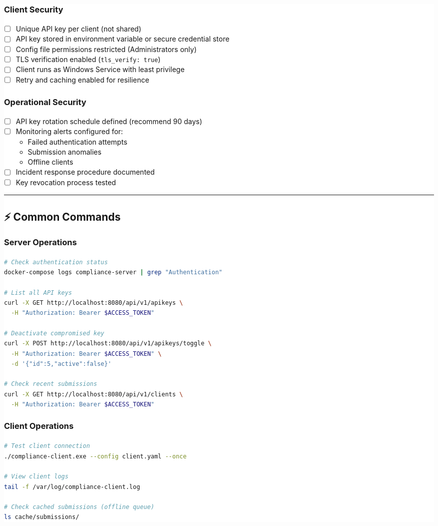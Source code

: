 ### Client Security
- [ ] Unique API key per client (not shared)
- [ ] API key stored in environment variable or secure credential store
- [ ] Config file permissions restricted (Administrators only)
- [ ] TLS verification enabled (`tls_verify: true`)
- [ ] Client runs as Windows Service with least privilege
- [ ] Retry and caching enabled for resilience

### Operational Security
- [ ] API key rotation schedule defined (recommend 90 days)
- [ ] Monitoring alerts configured for:
  - Failed authentication attempts
  - Submission anomalies
  - Offline clients
- [ ] Incident response procedure documented
- [ ] Key revocation process tested

---

## ⚡ Common Commands

### Server Operations

```bash
# Check authentication status
docker-compose logs compliance-server | grep "Authentication"

# List all API keys
curl -X GET http://localhost:8080/api/v1/apikeys \
  -H "Authorization: Bearer $ACCESS_TOKEN"

# Deactivate compromised key
curl -X POST http://localhost:8080/api/v1/apikeys/toggle \
  -H "Authorization: Bearer $ACCESS_TOKEN" \
  -d '{"id":5,"active":false}'

# Check recent submissions
curl -X GET http://localhost:8080/api/v1/clients \
  -H "Authorization: Bearer $ACCESS_TOKEN"
```

### Client Operations

```bash
# Test client connection
./compliance-client.exe --config client.yaml --once

# View client logs
tail -f /var/log/compliance-client.log

# Check cached submissions (offline queue)
ls cache/submissions/
```
